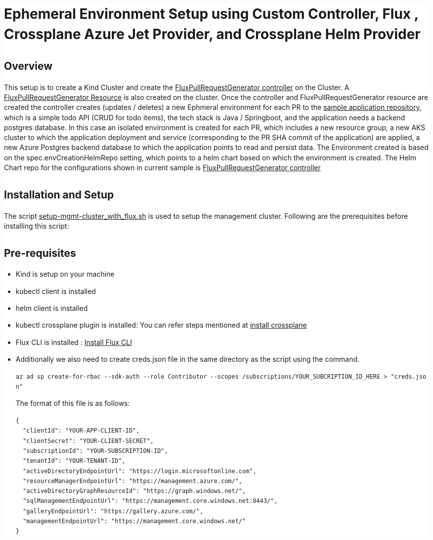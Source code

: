 # Ephemeral Environment Setup using Custom Controller, Flux , Crossplane Azure Jet Provider, and Crossplane Helm Provider

## Overview
This setup is to create a Kind Cluster and create the [FluxPullRequestGenerator controller](https://github.com/cse-labs/platformops-ephemeral-test-env/tree/main/flux-pull-request-generator) on the Cluster. A [FluxPullRequestGenerator Resource](./ephemeral-prcontroller-CR.yaml) is also created on the cluster. Once the controller and FluxPullRequestGenerator resource are created the controller creates (updates / deletes) a new Ephmeral environment for each PR to the [sample application repository](https://github.com/cse-labs/platformops-ephemeral-test-env/tree/main/sample-app-source-repo), which is a simple todo API (CRUD for todo items), the tech stack is Java / Springboot, and the application needs a backend postgres database. In this case an isolated environment is created for each PR, which includes a new resource group, a new AKS cluster to which the application deployment and service (corresponding to the PR SHA commit of the application) are applied, a new Azure Postgres backend database to which the application points to read and persist data.
The Environment created is based on the spec.envCreationHelmRepo setting, which points to a helm chart based on which the environment is created. The Helm Chart repo for the configurations shown in current sample is [FluxPullRequestGenerator controller](https://github.com/cse-labs/platformops-ephemeral-test-env/tree/main/flux-pull-request-generator)

## Installation and Setup

The script [setup-mgmt-cluster_with_flux.sh](https://github.com/cse-labs/platformops-ephemeral-test-env/tree/main/e2e-solution-setup/blob/main/mgmt-server-install-with-flux/setup-mgmt-cluster_with_flux.sh) is used to setup the management cluster. Following are the prerequisites before installing this script:

## Pre-requisites

* Kind is setup on your machine
* kubectl client is installed
* helm client is installed
* kubectl crossplane plugin is installed: You can refer steps mentioned at [install crossplane](https://crossplane.io/docs/v1.9/getting-started/install-configure.html)
* Flux CLI is installed : [Install Flux CLI](https://fluxcd.io/flux/installation/)
* Additionally we also need to create creds.json file in the same directory as the script using the command.
    ```
    az ad sp create-for-rbac --sdk-auth --role Contributor --scopes /subscriptions/YOUR_SUBCRIPTION_ID_HERE > "creds.json"
    ```
    
    The format of this file is as follows:
    ```
    {
      "clientId": "YOUR-APP-CLIENT-ID",
      "clientSecret": "YOUR-CLIENT-SECRET",
      "subscriptionId": "YOUR-SUBSCRIPTION-ID",
      "tenantId": "YOUR-TENANT-ID",
      "activeDirectoryEndpointUrl": "https://login.microsoftonline.com",
      "resourceManagerEndpointUrl": "https://management.azure.com/",
      "activeDirectoryGraphResourceId": "https://graph.windows.net/",
      "sqlManagementEndpointUrl": "https://management.core.windows.net:8443/",
      "galleryEndpointUrl": "https://gallery.azure.com/",
      "managementEndpointUrl": "https://management.core.windows.net/"
    }
